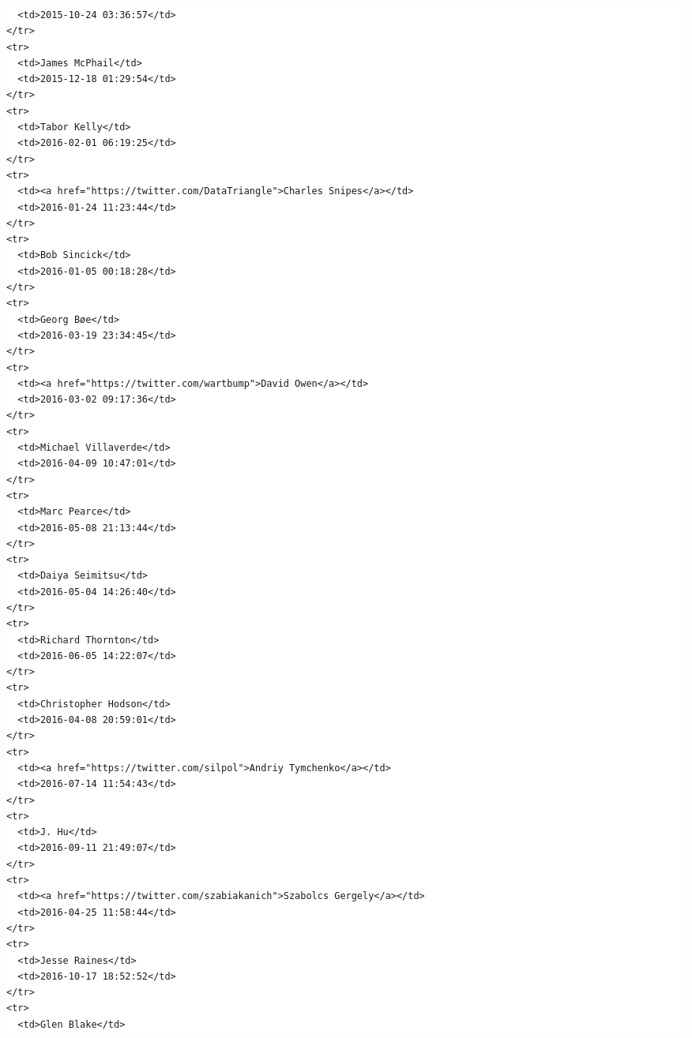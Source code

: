       <td>2015-10-24 03:36:57</td>
    </tr>
    <tr>
      <td>James McPhail</td>
      <td>2015-12-18 01:29:54</td>
    </tr>
    <tr>
      <td>Tabor Kelly</td>
      <td>2016-02-01 06:19:25</td>
    </tr>
    <tr>
      <td><a href="https://twitter.com/DataTriangle">Charles Snipes</a></td>
      <td>2016-01-24 11:23:44</td>
    </tr>
    <tr>
      <td>Bob Sincick</td>
      <td>2016-01-05 00:18:28</td>
    </tr>
    <tr>
      <td>Georg Bøe</td>
      <td>2016-03-19 23:34:45</td>
    </tr>
    <tr>
      <td><a href="https://twitter.com/wartbump">David Owen</a></td>
      <td>2016-03-02 09:17:36</td>
    </tr>
    <tr>
      <td>Michael Villaverde</td>
      <td>2016-04-09 10:47:01</td>
    </tr>
    <tr>
      <td>Marc Pearce</td>
      <td>2016-05-08 21:13:44</td>
    </tr>
    <tr>
      <td>Daiya Seimitsu</td>
      <td>2016-05-04 14:26:40</td>
    </tr>
    <tr>
      <td>Richard Thornton</td>
      <td>2016-06-05 14:22:07</td>
    </tr>
    <tr>
      <td>Christopher Hodson</td>
      <td>2016-04-08 20:59:01</td>
    </tr>
    <tr>
      <td><a href="https://twitter.com/silpol">Andriy Tymchenko</a></td>
      <td>2016-07-14 11:54:43</td>
    </tr>
    <tr>
      <td>J. Hu</td>
      <td>2016-09-11 21:49:07</td>
    </tr>
    <tr>
      <td><a href="https://twitter.com/szabiakanich">Szabolcs Gergely</a></td>
      <td>2016-04-25 11:58:44</td>
    </tr>
    <tr>
      <td>Jesse Raines</td>
      <td>2016-10-17 18:52:52</td>
    </tr>
    <tr>
      <td>Glen Blake</td>